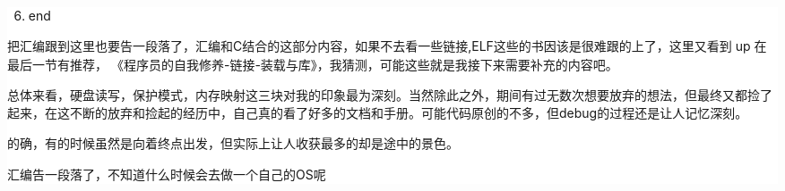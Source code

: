 6. end

  把汇编跟到这里也要告一段落了，汇编和C结合的这部分内容，如果不去看一些链接,ELF这些的书因该是很难跟的上了，这里又看到 up 在最后一节有推荐， 《程序员的自我修养-链接-装载与库》，我猜测，可能这些就是我接下来需要补充的内容吧。

  总体来看，硬盘读写，保护模式，内存映射这三块对我的印象最为深刻。当然除此之外，期间有过无数次想要放弃的想法，但最终又都捡了起来，在这不断的放弃和捡起的经历中，自己真的看了好多的文档和手册。可能代码原创的不多，但debug的过程还是让人记忆深刻。
  
  的确，有的时候虽然是向着终点出发，但实际上让人收获最多的却是途中的景色。

  汇编告一段落了，不知道什么时候会去做一个自己的OS呢